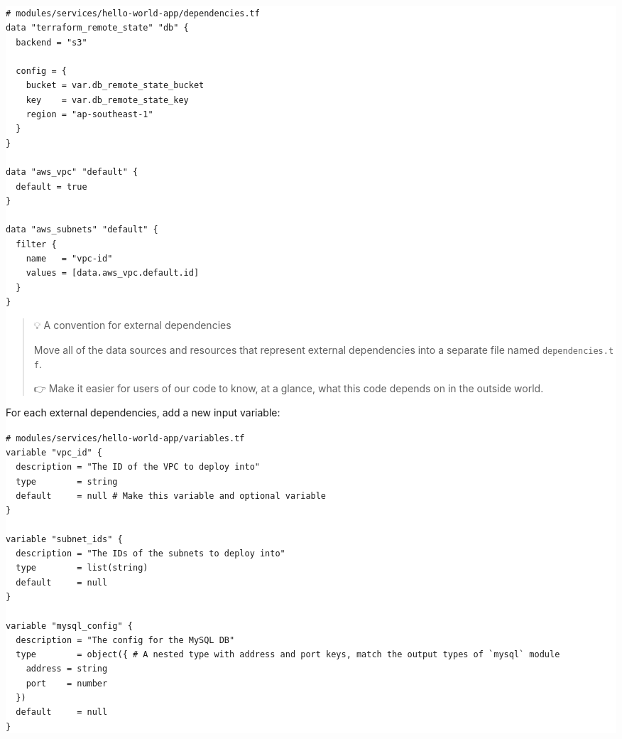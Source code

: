 ```t
# modules/services/hello-world-app/dependencies.tf
data "terraform_remote_state" "db" {
  backend = "s3"

  config = {
    bucket = var.db_remote_state_bucket
    key    = var.db_remote_state_key
    region = "ap-southeast-1"
  }
}

data "aws_vpc" "default" {
  default = true
}

data "aws_subnets" "default" {
  filter {
    name   = "vpc-id"
    values = [data.aws_vpc.default.id]
  }
}
```

> 💡 A convention for external dependencies
>
> Move all of the data sources and resources that represent external dependencies into a separate file named `dependencies.tf`.
>
> 👉 Make it easier for users of our code to know, at a glance, what this code depends on in the outside world.

For each external dependencies, add a new input variable:

```t
# modules/services/hello-world-app/variables.tf
variable "vpc_id" {
  description = "The ID of the VPC to deploy into"
  type        = string
  default     = null # Make this variable and optional variable
}

variable "subnet_ids" {
  description = "The IDs of the subnets to deploy into"
  type        = list(string)
  default     = null
}

variable "mysql_config" {
  description = "The config for the MySQL DB"
  type        = object({ # A nested type with address and port keys, match the output types of `mysql` module
    address = string
    port    = number
  })
  default     = null
}
```
